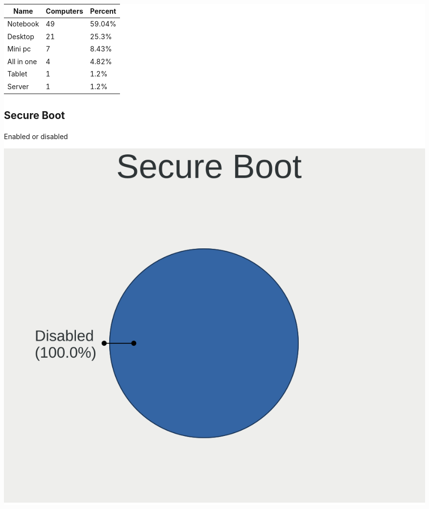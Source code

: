 
| Name       | Computers | Percent |
|------------|-----------|---------|
| Notebook   | 49        | 59.04%  |
| Desktop    | 21        | 25.3%   |
| Mini pc    | 7         | 8.43%   |
| All in one | 4         | 4.82%   |
| Tablet     | 1         | 1.2%    |
| Server     | 1         | 1.2%    |

Secure Boot
-----------

Enabled or disabled

![Secure Boot](./images/pie_chart/node_secureboot.svg)

